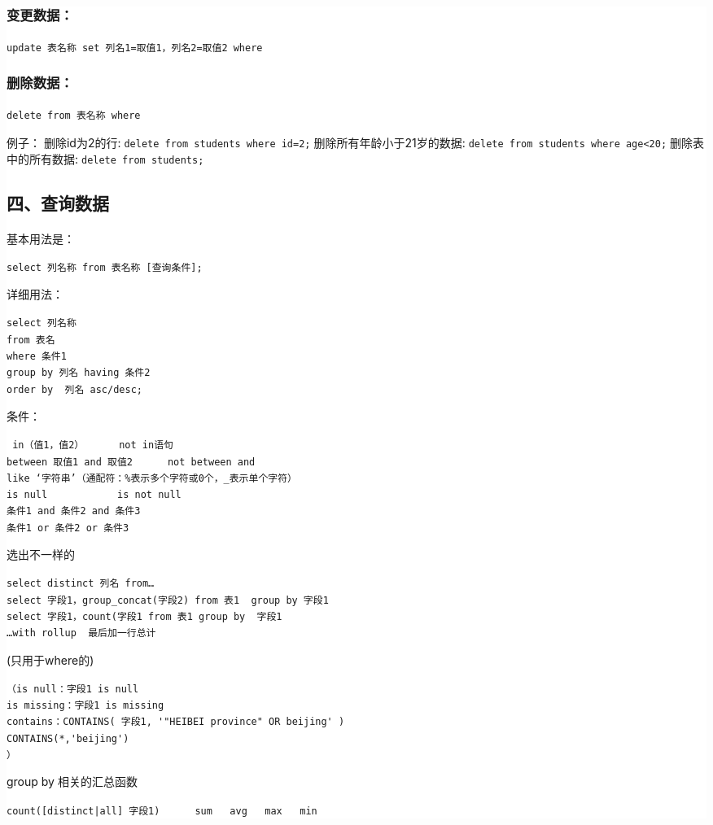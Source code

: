### 变更数据：
```
update 表名称 set 列名1=取值1，列名2=取值2 where
```

### 删除数据：
```
delete from 表名称 where
```

例子：
删除id为2的行: ```delete from students where id=2;```
删除所有年龄小于21岁的数据: ```delete from students where age<20;```
删除表中的所有数据: ```delete from students;```

## 四、查询数据
基本用法是：
```
select 列名称 from 表名称 [查询条件];
```
详细用法：
```
select 列名称
from 表名
where 条件1
group by 列名 having 条件2
order by  列名 asc/desc;
```
条件：
```
 in（值1，值2）      not in语句
between 取值1 and 取值2      not between and
like ‘字符串’（通配符：%表示多个字符或0个，_表示单个字符）
is null            is not null
条件1 and 条件2 and 条件3
条件1 or 条件2 or 条件3
```

选出不一样的
```
select distinct 列名 from…
select 字段1，group_concat(字段2) from 表1  group by 字段1
select 字段1，count(字段1 from 表1 group by  字段1
…with rollup  最后加一行总计
```

(只用于where的)
```
（is null：字段1 is null
is missing：字段1 is missing
contains：CONTAINS( 字段1, '"HEIBEI province" OR beijing' )
CONTAINS(*,'beijing')
）
```
group by 相关的汇总函数
```
count([distinct|all] 字段1)      sum   avg   max   min
```
